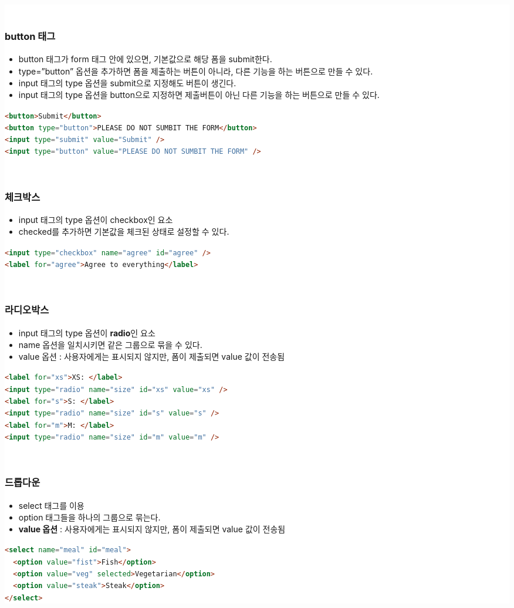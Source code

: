 <br>

### button 태그

- button 태그가 form 태그 안에 있으면, 기본값으로 해당 폼을 submit한다.
- type=”button” 옵션을 추가하면 폼을 제출하는 버튼이 아니라, 다른 기능을 하는 버튼으로 만들 수 있다.
- input 태그의 type 옵션을 submit으로 지정해도 버튼이 생긴다.
- input 태그의 type 옵션을 button으로 지정하면 제출버튼이 아닌 다른 기능을 하는 버튼으로 만들 수 있다.

```html
<button>Submit</button>
<button type="button">PLEASE DO NOT SUMBIT THE FORM</button>
<input type="submit" value="Submit" />
<input type="button" value="PLEASE DO NOT SUMBIT THE FORM" />
```

<br>

### 체크박스

- input 태그의 type 옵션이 checkbox인 요소
- checked를 추가하면 기본값을 체크된 상태로 설정할 수 있다.

```html
<input type="checkbox" name="agree" id="agree" />
<label for="agree">Agree to everything</label>
```

<br>

### 라디오박스

- input 태그의 type 옵션이 **radio**인 요소
- name 옵션을 일치시키면 같은 그룹으로 묶을 수 있다.
- value 옵션 : 사용자에게는 표시되지 않지만, 폼이 제출되면 value 값이 전송됨

```html
<label for="xs">XS: </label>
<input type="radio" name="size" id="xs" value="xs" />
<label for="s">S: </label>
<input type="radio" name="size" id="s" value="s" />
<label for="m">M: </label>
<input type="radio" name="size" id="m" value="m" />
```

<br>

### 드롭다운

- select 태그를 이용
- option 태그들을 하나의 그룹으로 묶는다.
- **value 옵션** : 사용자에게는 표시되지 않지만, 폼이 제출되면 value 값이 전송됨

```html
<select name="meal" id="meal">
  <option value="fist">Fish</option>
  <option value="veg" selected>Vegetarian</option>
  <option value="steak">Steak</option>
</select>
```
